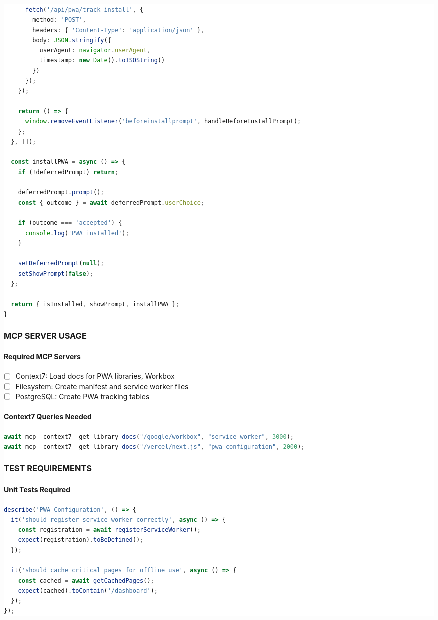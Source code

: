 ```typescript
      fetch('/api/pwa/track-install', {
        method: 'POST',
        headers: { 'Content-Type': 'application/json' },
        body: JSON.stringify({
          userAgent: navigator.userAgent,
          timestamp: new Date().toISOString()
        })
      });
    });

    return () => {
      window.removeEventListener('beforeinstallprompt', handleBeforeInstallPrompt);
    };
  }, []);

  const installPWA = async () => {
    if (!deferredPrompt) return;

    deferredPrompt.prompt();
    const { outcome } = await deferredPrompt.userChoice;
    
    if (outcome === 'accepted') {
      console.log('PWA installed');
    }
    
    setDeferredPrompt(null);
    setShowPrompt(false);
  };

  return { isInstalled, showPrompt, installPWA };
}
```

### MCP SERVER USAGE

#### Required MCP Servers
- [ ] Context7: Load docs for PWA libraries, Workbox
- [ ] Filesystem: Create manifest and service worker files
- [ ] PostgreSQL: Create PWA tracking tables

#### Context7 Queries Needed
```typescript
await mcp__context7__get-library-docs("/google/workbox", "service worker", 3000);
await mcp__context7__get-library-docs("/vercel/next.js", "pwa configuration", 2000);
```

### TEST REQUIREMENTS

#### Unit Tests Required
```typescript
describe('PWA Configuration', () => {
  it('should register service worker correctly', async () => {
    const registration = await registerServiceWorker();
    expect(registration).toBeDefined();
  });
  
  it('should cache critical pages for offline use', async () => {
    const cached = await getCachedPages();
    expect(cached).toContain('/dashboard');
  });
});
```

